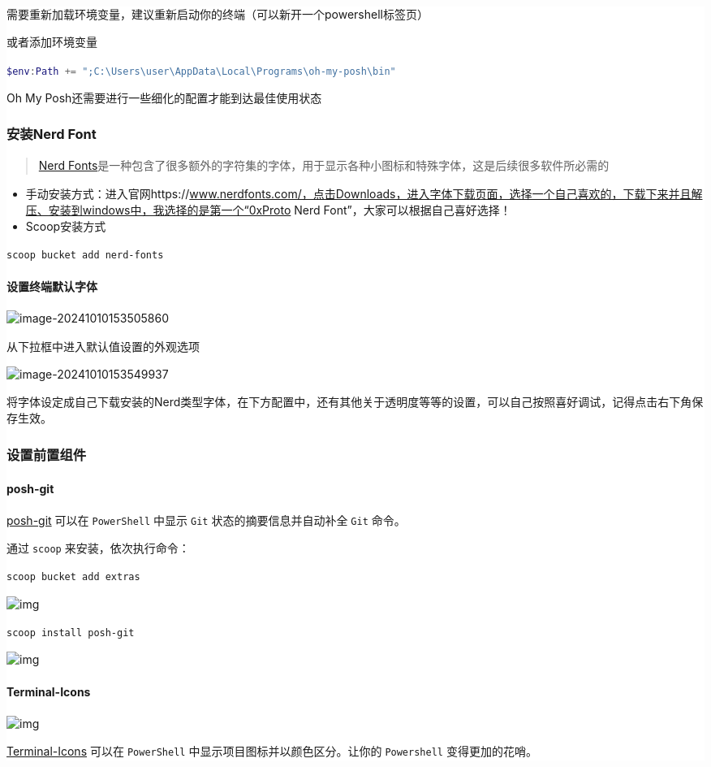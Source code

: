 需要重新加载环境变量，建议重新启动你的终端（可以新开一个powershell标签页）

或者添加环境变量

```powershell
$env:Path += ";C:\Users\user\AppData\Local\Programs\oh-my-posh\bin"
```

Oh My Posh还需要进行一些细化的配置才能到达最佳使用状态

### 安装Nerd Font

> [Nerd Fonts](https://www.nerdfonts.com/)是一种包含了很多额外的字符集的字体，用于显示各种小图标和特殊字体，这是后续很多软件所必需的

- 手动安装方式：进入官网https://www.nerdfonts.com/，点击Downloads，进入字体下载页面，选择一个自己喜欢的，下载下来并且解压、安装到windows中，我选择的是第一个“0xProto Nerd Font”，大家可以根据自己喜好选择！
- Scoop安装方式

```
scoop bucket add nerd-fonts
```

#### 设置终端默认字体

![image-20241010153505860](https://minio-api.horonlee.com/obsidian/assets/博文/PowerShell开发配置指北/IMG-20250916163544275.png)

从下拉框中进入默认值设置的外观选项

![image-20241010153549937](https://minio-api.horonlee.com/obsidian/assets/博文/PowerShell开发配置指北/IMG-20250916163548224.png)

将字体设定成自己下载安装的Nerd类型字体，在下方配置中，还有其他关于透明度等等的设置，可以自己按照喜好调试，记得点击右下角保存生效。

### 设置前置组件

#### posh-git

[posh-git](https://github.com/dahlbyk/posh-git) 可以在 `PowerShell` 中显示 `Git` 状态的摘要信息并自动补全 `Git` 命令。

通过 `scoop` 来安装，依次执行命令：

```
scoop bucket add extras
```

![img](https://minio-api.horonlee.com/obsidian/assets/博文/PowerShell开发配置指北/IMG-20250916163601508.png)

```
scoop install posh-git
```

![img](https://minio-api.horonlee.com/obsidian/assets/博文/PowerShell开发配置指北/IMG-20250916163616521.png)

#### Terminal-Icons

![img](https://minio-api.horonlee.com/obsidian/assets/博文/PowerShell开发配置指北/IMG-20250916163635241.png)

[Terminal-Icons](https://github.com/devblackops/Terminal-Icons) 可以在 `PowerShell` 中显示项目图标并以颜色区分。让你的 `Powershell` 变得更加的花哨。
